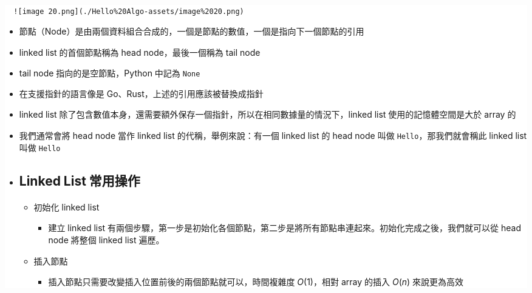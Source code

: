       ![image 20.png](./Hello%20Algo-assets/image%2020.png)

   - 節點（Node）是由兩個資料組合合成的，一個是節點的數值，一個是指向下一個節點的引用

   - linked list 的首個節點稱為 head node，最後一個稱為 tail node

   - tail node 指向的是空節點，Python 中記為 `None` 

   - 在支援指針的語言像是 Go、Rust，上述的引用應該被替換成指針

   - linked list 除了包含數值本身，還需要額外保存一個指針，所以在相同數據量的情況下，linked list 使用的記憶體空間是大於 array 的

   - 我們通常會將 head node 當作 linked list 的代稱，舉例來說：有一個 linked list 的 head node 叫做 `Hello`，那我們就會稱此 linked list 叫做 `Hello`

+ ## Linked List 常用操作

   - 初始化 linked list

      - 建立 linked list 有兩個步驟，第一步是初始化各個節點，第二步是將所有節點串連起來。初始化完成之後，我們就可以從 head node 將整個 linked list 遍歷。

   - 插入節點

      - 插入節點只需要改變插入位置前後的兩個節點就可以，時間複雜度 $O(1)$，相對 array 的插入 $O(n)$ 來說更為高效
